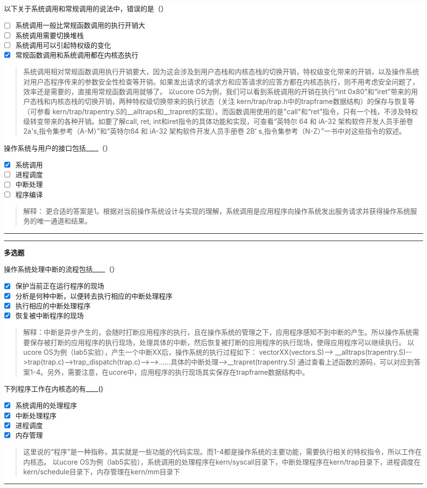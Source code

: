 以下关于系统调用和常规调用的说法中，错误的是（）
- [ ] 系统调用一般比常规函数调用的执行开销大
- [ ] 系统调用需要切换堆栈
- [ ] 系统调用可以引起特权级的变化
- [x] 常规函数调用和系统调用都在内核态执行

> 系统调用相对常规函数调用执行开销要大，因为这会涉及到用户态栈和内核态栈的切换开销，特权级变化带来的开销，以及操作系统对用户态程序传来的参数安全性检查等开销。如果发出请求的请求方和应答请求的应答方都在内核态执行，则不用考虑安全问题了，效率还是需要的，直接用常规函数调用就够了。
以ucore OS为例，我们可以看到系统调用的开销在执行“int 0x80”和“iret”带来的用户态栈和内核态栈的切换开销，两种特权级切换带来的执行状态（关注 kern/trap/trap.h中的trapframe数据结构）的保存与恢复等（可参看 kern/trap/trapentry.S的__alltraps和__trapret的实现）。而函数调用使用的是"call"和“ret”指令，只有一个栈，不涉及特权级转变带来的各种开销。如要了解call, ret, int和iret指令的具体功能和实现，可查看“英特尔 64 和 iA-32 架构软件开发人员手册卷 2a's,指令集参考（A-M）”和“英特尔64 和 iA-32 架构软件开发人员手册卷 2B’ s,指令集参考（N-Z）”一书中对这些指令的叙述。

操作系统与用户的接口包括____（）
- [x] 系统调用
- [ ] 进程调度
- [ ] 中断处理
- [ ] 程序编译

> 解释： 更合适的答案是1。根据对当前操作系统设计与实现的理解，系统调用是应用程序向操作系统发出服务请求并获得操作系统服务的唯一通道和结果。

---

---
**多选题**

操作系统处理中断的流程包括____（）
- [x] 保护当前正在运行程序的现场
- [x] 分析是何种中断，以便转去执行相应的中断处理程序
- [x] 执行相应的中断处理程序
- [x] 恢复被中断程序的现场

> 解释：中断是异步产生的，会随时打断应用程序的执行，且在操作系统的管理之下，应用程序感知不到中断的产生。所以操作系统需要保存被打断的应用程序的执行现场，处理具体的中断，然后恢复被打断的应用程序的执行现场，使得应用程序可以继续执行。
以ucore OS为例（lab5实验），产生一个中断XX后，操作系统的执行过程如下：
vectorXX(vectors.S)--> __alltraps(trapentry.S)-->trap(trap.c)-->trap_dispatch(trap.c)-->-->……具体的中断处理-->__trapret(trapentry.S)
通过查看上述函数的源码，可以对应到答案1-4。另外，需要注意，在ucore中，应用程序的执行现场其实保存在trapframe数据结构中。


下列程序工作在内核态的有____()
- [x] 系统调用的处理程序
- [x] 中断处理程序
- [x] 进程调度
- [x] 内存管理

> 这里说的“程序”是一种指称，其实就是一些功能的代码实现。而1-4都是操作系统的主要功能，需要执行相关的特权指令，所以工作在内核态。
> 以ucore OS为例（lab5实验），系统调用的处理程序在kern/syscall目录下，中断处理程序在kern/trap目录下，进程调度在kern/schedule目录下，内存管理在kern/mm目录下

---
